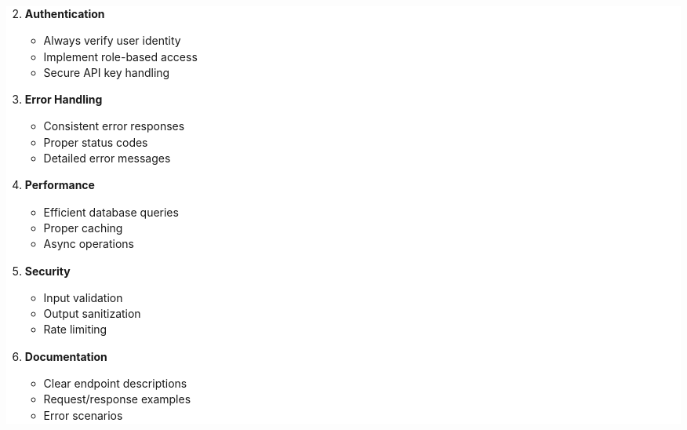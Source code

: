 2. **Authentication**
   - Always verify user identity
   - Implement role-based access
   - Secure API key handling

3. **Error Handling**
   - Consistent error responses
   - Proper status codes
   - Detailed error messages

4. **Performance**
   - Efficient database queries
   - Proper caching
   - Async operations

5. **Security**
   - Input validation
   - Output sanitization
   - Rate limiting

6. **Documentation**
   - Clear endpoint descriptions
   - Request/response examples
   - Error scenarios 